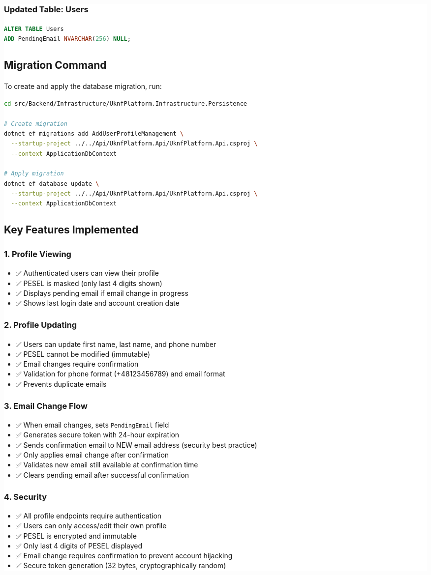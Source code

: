 ### Updated Table: Users
```sql
ALTER TABLE Users
ADD PendingEmail NVARCHAR(256) NULL;
```

## Migration Command

To create and apply the database migration, run:

```bash
cd src/Backend/Infrastructure/UknfPlatform.Infrastructure.Persistence

# Create migration
dotnet ef migrations add AddUserProfileManagement \
  --startup-project ../../Api/UknfPlatform.Api/UknfPlatform.Api.csproj \
  --context ApplicationDbContext

# Apply migration
dotnet ef database update \
  --startup-project ../../Api/UknfPlatform.Api/UknfPlatform.Api.csproj \
  --context ApplicationDbContext
```

## Key Features Implemented

### 1. Profile Viewing
- ✅ Authenticated users can view their profile
- ✅ PESEL is masked (only last 4 digits shown)
- ✅ Displays pending email if email change in progress
- ✅ Shows last login date and account creation date

### 2. Profile Updating
- ✅ Users can update first name, last name, and phone number
- ✅ PESEL cannot be modified (immutable)
- ✅ Email changes require confirmation
- ✅ Validation for phone format (+48123456789) and email format
- ✅ Prevents duplicate emails

### 3. Email Change Flow
- ✅ When email changes, sets `PendingEmail` field
- ✅ Generates secure token with 24-hour expiration
- ✅ Sends confirmation email to NEW email address (security best practice)
- ✅ Only applies email change after confirmation
- ✅ Validates new email still available at confirmation time
- ✅ Clears pending email after successful confirmation

### 4. Security
- ✅ All profile endpoints require authentication
- ✅ Users can only access/edit their own profile
- ✅ PESEL is encrypted and immutable
- ✅ Only last 4 digits of PESEL displayed
- ✅ Email change requires confirmation to prevent account hijacking
- ✅ Secure token generation (32 bytes, cryptographically random)
